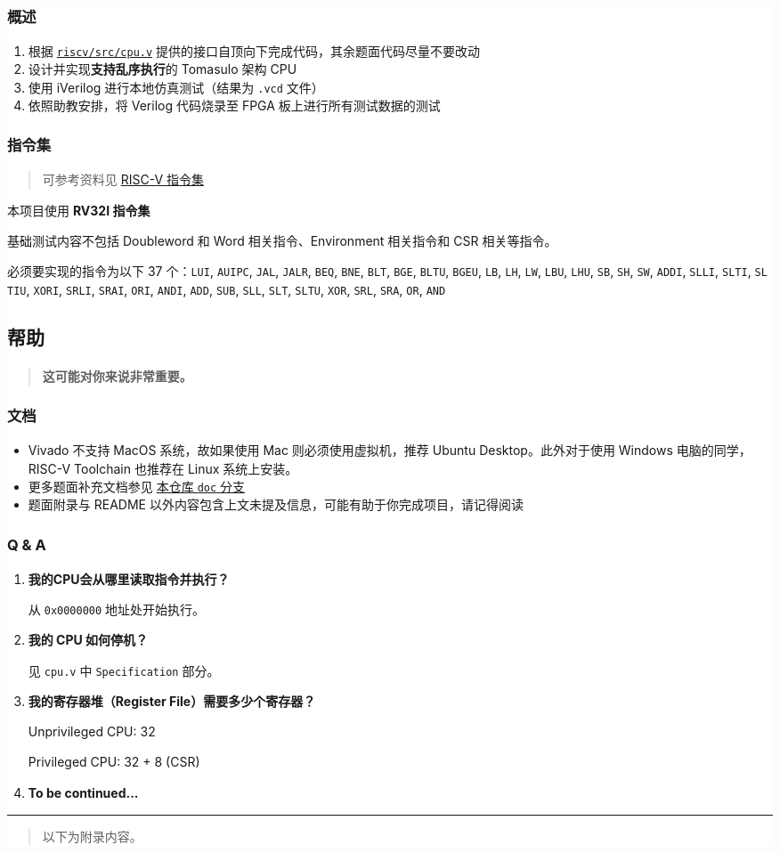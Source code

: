```C++
```

### 概述

1. 根据 [`riscv/src/cpu.v`](https://github.com/ACMClassCourses/RISCV-CPU/blob/main/riscv/src/cpu.v) 提供的接口自顶向下完成代码，其余题面代码尽量不要改动
2. 设计并实现**支持乱序执行**的 Tomasulo 架构 CPU
3. 使用 iVerilog 进行本地仿真测试（结果为 `.vcd` 文件）
4. 依照助教安排，将 Verilog 代码烧录至 FPGA 板上进行所有测试数据的测试

### 指令集

> 可参考资料见 [RISC-V 指令集](#RISC-V-指令集)

本项目使用 **RV32I 指令集**

基础测试内容不包括 Doubleword 和 Word 相关指令、Environment 相关指令和 CSR 相关等指令。

必须要实现的指令为以下 37 个：`LUI`, `AUIPC`, `JAL`, `JALR`, `BEQ`, `BNE`, `BLT`, `BGE`, `BLTU`, `BGEU`, `LB`, `LH`, `LW`, `LBU`, `LHU`, `SB`, `SH`, `SW`, `ADDI`, `SLLI`, `SLTI`, `SLTIU`, `XORI`, `SRLI`, `SRAI`, `ORI`, `ANDI`, `ADD`, `SUB`, `SLL`, `SLT`, `SLTU`, `XOR`, `SRL`, `SRA`, `OR`, `AND`

## 帮助

> **这可能对你来说非常重要。**

### 文档

- Vivado 不支持 MacOS 系统，故如果使用 Mac 则必须使用虚拟机，推荐 Ubuntu Desktop。此外对于使用 Windows 电脑的同学，RISC-V Toolchain 也推荐在 Linux 系统上安装。
- 更多题面补充文档参见 [本仓库 `doc` 分支](https://github.com/ACMClassCourses/RISCV-CPU/tree/doc)
- 题面附录与 README 以外内容包含上文未提及信息，可能有助于你完成项目，请记得阅读



### Q & A

1. **我的CPU会从哪里读取指令并执行？**

   从 `0x0000000` 地址处开始执行。

2. **我的 CPU 如何停机？**

   见 `cpu.v` 中 `Specification` 部分。

3. **我的寄存器堆（Register File）需要多少个寄存器？**

   Unprivileged CPU: 32

   Privileged CPU: 32 + 8 (CSR)

4. **To be continued...**



----

> 以下为附录内容。

